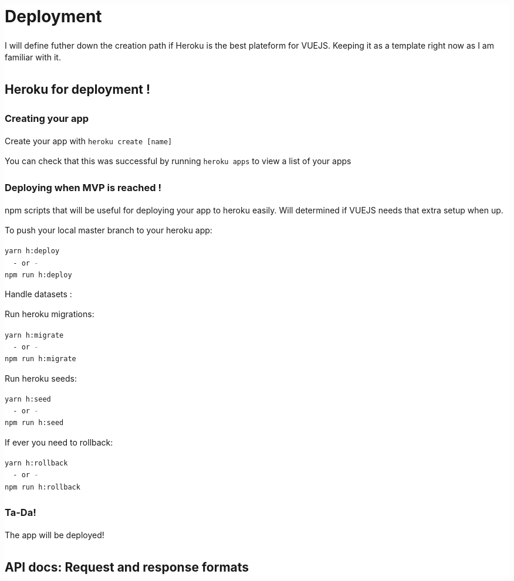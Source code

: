 # Deployment

I will define futher down the creation path if Heroku is the best plateform for VUEJS. Keeping it as a template right now as I am familiar with it. 

## Heroku for deployment !

### Creating your app

Create your app with `heroku create [name]`

You can check that this was successful by running `heroku apps` to view a list of your apps


### Deploying when MVP is reached !

npm scripts that will be useful for deploying your app to heroku easily. Will determined if VUEJS needs that extra setup when up.

To push your local master branch to your heroku app:
```sh
yarn h:deploy
  - or -
npm run h:deploy
```

Handle datasets :

Run heroku migrations:
```sh
yarn h:migrate
  - or -
npm run h:migrate
```

Run heroku seeds:
```sh
yarn h:seed
  - or -
npm run h:seed
```

If ever you need to rollback:
```sh
yarn h:rollback
  - or -
npm run h:rollback
```

### Ta-Da!
The app will be deployed!


## API docs: Request and response formats
